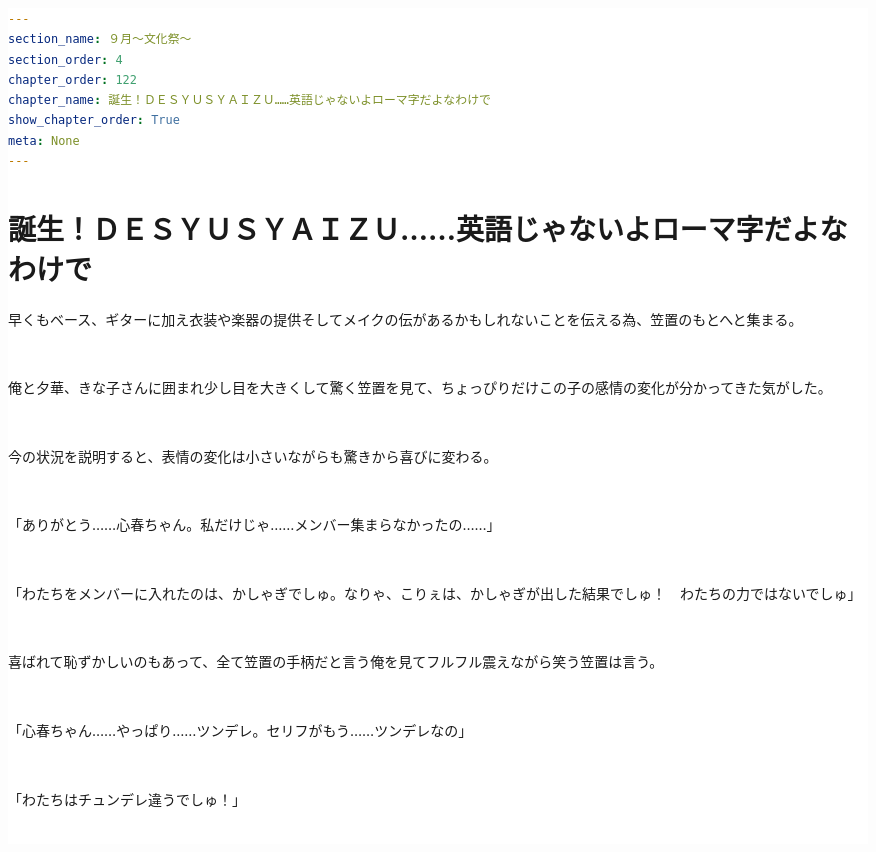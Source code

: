 ```yaml
---
section_name: ９月～文化祭～
section_order: 4
chapter_order: 122
chapter_name: 誕生！ＤＥＳＹＵＳＹＡＩＺＵ……英語じゃないよローマ字だよなわけで
show_chapter_order: True
meta: None
---
```


# 誕生！ＤＥＳＹＵＳＹＡＩＺＵ……英語じゃないよローマ字だよなわけで
<div class="novel_view" id="novel_honbun">
 <p id="L1">
  早くもベース、ギターに加え衣装や楽器の提供そしてメイクの伝があるかもしれないことを伝える為、笠置のもとへと集まる。
 </p>
 <p id="L2">
  <br/>
 </p>
 <p id="L3">
  俺と夕華、きな子さんに囲まれ少し目を大きくして驚く笠置を見て、ちょっぴりだけこの子の感情の変化が分かってきた気がした。
 </p>
 <p id="L4">
  <br/>
 </p>
 <p id="L5">
  今の状況を説明すると、表情の変化は小さいながらも驚きから喜びに変わる。
 </p>
 <p id="L6">
  <br/>
 </p>
 <p id="L7">
  「ありがとう……心春ちゃん。私だけじゃ……メンバー集まらなかったの……」
 </p>
 <p id="L8">
  <br/>
 </p>
 <p id="L9">
  「わたちをメンバーに入れたのは、かしゃぎでしゅ。なりゃ、こりぇは、かしゃぎが出した結果でしゅ！　わたちの力ではないでしゅ」
 </p>
 <p id="L10">
  <br/>
 </p>
 <p id="L11">
  喜ばれて恥ずかしいのもあって、全て笠置の手柄だと言う俺を見てフルフル震えながら笑う笠置は言う。
 </p>
 <p id="L12">
  <br/>
 </p>
 <p id="L13">
  「心春ちゃん……やっぱり……ツンデレ。セリフがもう……ツンデレなの」
 </p>
 <p id="L14">
  <br/>
 </p>
 <p id="L15">
  「わたちはチュンデレ違うでしゅ！」
 </p>
 <p id="L16">
  <br/>
 </p>
 <p id="L17">